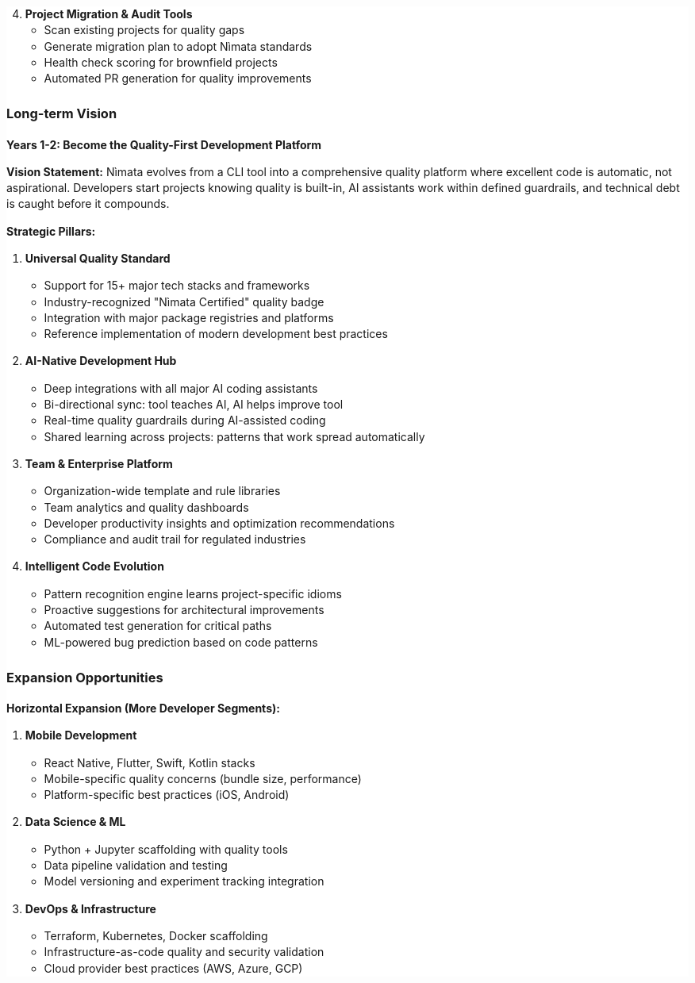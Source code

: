 4. **Project Migration & Audit Tools**
   - Scan existing projects for quality gaps
   - Generate migration plan to adopt Nìmata standards
   - Health check scoring for brownfield projects
   - Automated PR generation for quality improvements

### Long-term Vision

**Years 1-2: Become the Quality-First Development Platform**

**Vision Statement:**
Nìmata evolves from a CLI tool into a comprehensive quality platform where excellent code is automatic, not aspirational. Developers start projects knowing quality is built-in, AI assistants work within defined guardrails, and technical debt is caught before it compounds.

**Strategic Pillars:**

1. **Universal Quality Standard**
   - Support for 15+ major tech stacks and frameworks
   - Industry-recognized "Nìmata Certified" quality badge
   - Integration with major package registries and platforms
   - Reference implementation of modern development best practices

2. **AI-Native Development Hub**
   - Deep integrations with all major AI coding assistants
   - Bi-directional sync: tool teaches AI, AI helps improve tool
   - Real-time quality guardrails during AI-assisted coding
   - Shared learning across projects: patterns that work spread automatically

3. **Team & Enterprise Platform**
   - Organization-wide template and rule libraries
   - Team analytics and quality dashboards
   - Developer productivity insights and optimization recommendations
   - Compliance and audit trail for regulated industries

4. **Intelligent Code Evolution**
   - Pattern recognition engine learns project-specific idioms
   - Proactive suggestions for architectural improvements
   - Automated test generation for critical paths
   - ML-powered bug prediction based on code patterns

### Expansion Opportunities

**Horizontal Expansion (More Developer Segments):**

1. **Mobile Development**
   - React Native, Flutter, Swift, Kotlin stacks
   - Mobile-specific quality concerns (bundle size, performance)
   - Platform-specific best practices (iOS, Android)

2. **Data Science & ML**
   - Python + Jupyter scaffolding with quality tools
   - Data pipeline validation and testing
   - Model versioning and experiment tracking integration

3. **DevOps & Infrastructure**
   - Terraform, Kubernetes, Docker scaffolding
   - Infrastructure-as-code quality and security validation
   - Cloud provider best practices (AWS, Azure, GCP)
